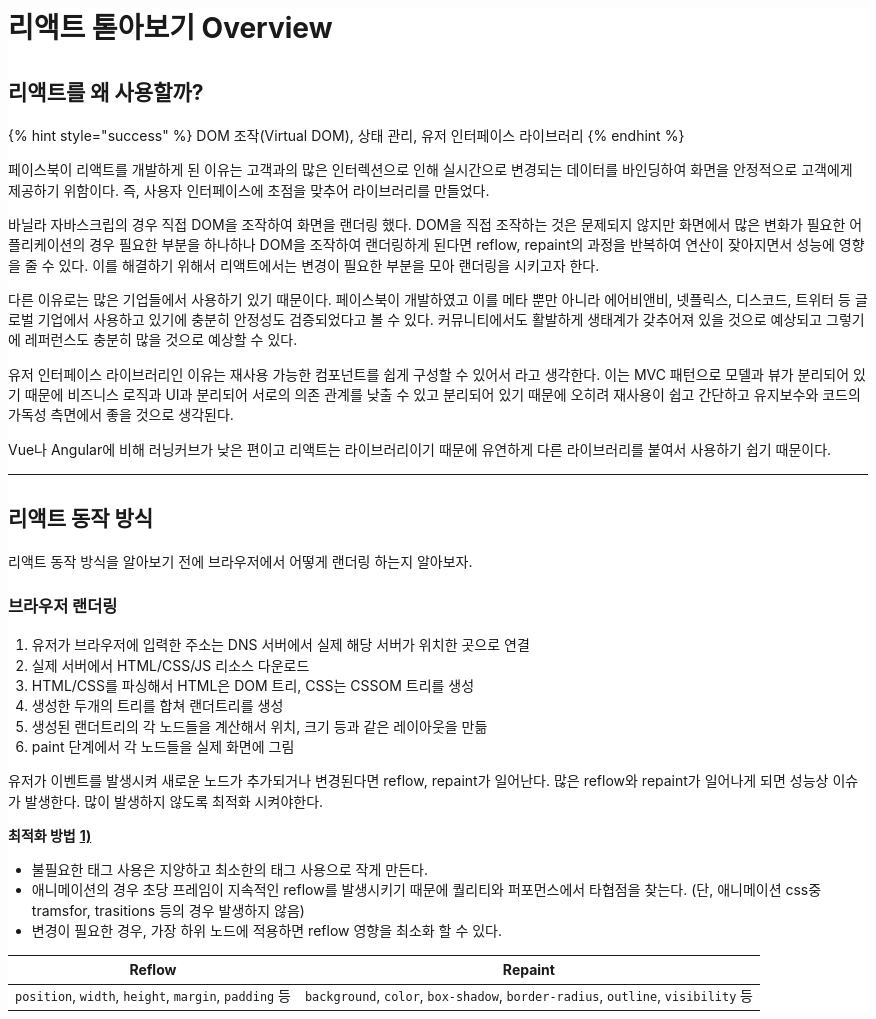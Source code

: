 # 리액트 톧아보기 Overview

## 리액트를 왜 사용할까?

{% hint style="success" %}
DOM 조작(Virtual DOM), 상태 관리, 유저 인터페이스 라이브러리
{% endhint %}

페이스북이 리액트를 개발하게 된 이유는 고객과의 많은 인터렉션으로 인해 실시간으로 변경되는 데이터를 바인딩하여 화면을 안정적으로 고객에게 제공하기 위함이다. 즉, 사용자 인터페이스에 초점을 맞추어 라이브러리를 만들었다.

바닐라 자바스크립의 경우 직접 DOM을 조작하여 화면을 랜더링 했다. DOM을 직접 조작하는 것은 문제되지 않지만 화면에서 많은 변화가 필요한 어플리케이션의 경우 필요한 부분을 하나하나 DOM을 조작하여 랜더링하게 된다면 reflow, repaint의 과정을 반복하여 연산이 잦아지면서 성능에 영향을 줄 수 있다. 이를 해결하기 위해서 리액트에서는 변경이 필요한 부분을 모아 랜더링을 시키고자 한다.

다른 이유로는 많은 기업들에서 사용하기 있기 때문이다. 페이스북이 개발하였고 이를 메타 뿐만 아니라 에어비앤비, 넷플릭스, 디스코드, 트위터 등 글로벌 기업에서 사용하고 있기에 충분히 안정성도 검증되었다고 볼 수 있다. 커뮤니티에서도 활발하게 생태계가 갖추어져 있을 것으로 예상되고 그렇기에 레퍼런스도 충분히 많을 것으로 예상할 수 있다.

유저 인터페이스 라이브러리인 이유는 재사용 가능한 컴포넌트를 쉽게 구성할 수 있어서 라고 생각한다. 이는 MVC 패턴으로 모델과 뷰가 분리되어 있기 때문에 비즈니스 로직과 UI과 분리되어 서로의 의존 관계를 낮출 수 있고 분리되어 있기 때문에 오히려 재사용이 쉽고 간단하고 유지보수와 코드의 가독성 측면에서 좋을 것으로 생각된다.

Vue나 Angular에 비해 러닝커브가 낮은 편이고 리액트는 라이브러리이기 때문에 유연하게 다른 라이브러리를 붙여서 사용하기 쉽기 때문이다.

***

## 리액트 동작 방식

리액트 동작 방식을 알아보기 전에 브라우저에서 어떻게 랜더링 하는지 알아보자.

### 브라우저 랜더링

1. 유저가 브라우저에 입력한 주소는 DNS 서버에서 실제 해당 서버가 위치한 곳으로 연결
2. 실제 서버에서 HTML/CSS/JS 리소스 다운로드
3. HTML/CSS를 파싱해서 HTML은 DOM 트리, CSS는 CSSOM 트리를 생성
4. 생성한 두개의 트리를 합쳐 랜더트리를 생성
5. 생성된 랜더트리의 각 노드들을 계산해서 위치, 크기 등과 같은 레이아웃을 만듦
6. paint 단계에서 각 노드들을 실제 화면에 그림

유저가 이벤트를 발생시켜 새로운 노드가 추가되거나 변경된다면 reflow, repaint가 일어난다. 많은 reflow와 repaint가 일어나게 되면 성능상 이슈가 발생한다. 많이 발생하지 않도록 최적화 시켜야한다.&#x20;



**최적화 방법** [**1)**](https://beomy.github.io/tech/browser/reflow-repaint/)

* 불필요한 태그 사용은 지양하고 최소한의 태그 사용으로 작게 만든다.
* 애니메이션의 경우 초당 프레임이 지속적인 reflow를 발생시키기 때문에 퀄리티와 퍼포먼스에서 타협점을 찾는다. (단, 애니메이션  css중 tramsfor, trasitions 등의 경우 발생하지 않음)
* 변경이 필요한 경우, 가장 하위 노드에 적용하면 reflow 영향을 최소화 할 수 있다.



| Reflow                                                | Repaint                                                                         |
| ----------------------------------------------------- | ------------------------------------------------------------------------------- |
| `position`, `width`, `height`, `margin`, `padding` 등  | `background`, `color`, `box-shadow`, `border-radius`, `outline`, `visibility` 등 |
